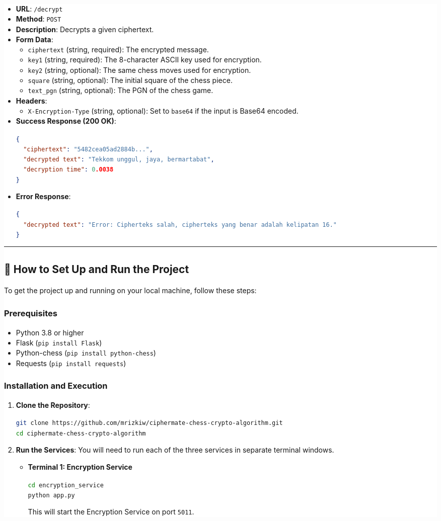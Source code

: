 * **URL**: `/decrypt`
* **Method**: `POST`
* **Description**: Decrypts a given ciphertext.
* **Form Data**:
    * `ciphertext` (string, required): The encrypted message.
    * `key1` (string, required): The 8-character ASCII key used for encryption.
    * `key2` (string, optional): The same chess moves used for encryption.
    * `square` (string, optional): The initial square of the chess piece.
    * `text_pgn` (string, optional): The PGN of the chess game.
* **Headers**:
    * `X-Encryption-Type` (string, optional): Set to `base64` if the input is Base64 encoded.
* **Success Response (200 OK)**:
    ```json
    {
      "ciphertext": "5482cea05ad2884b...",
      "decrypted text": "Tekkom unggul, jaya, bermartabat",
      "decryption time": 0.0038
    }
    ```
* **Error Response**:
    ```json
    {
      "decrypted text": "Error: Cipherteks salah, cipherteks yang benar adalah kelipatan 16."
    }
    ```

***

## 🚀 How to Set Up and Run the Project

To get the project up and running on your local machine, follow these steps:

### Prerequisites

* Python 3.8 or higher
* Flask (`pip install Flask`)
* Python-chess (`pip install python-chess`)
* Requests (`pip install requests`)

### Installation and Execution

1.  **Clone the Repository**:
    ```bash
    git clone https://github.com/mrizkiw/ciphermate-chess-crypto-algorithm.git
    cd ciphermate-chess-crypto-algorithm
    ```

2.  **Run the Services**: You will need to run each of the three services in separate terminal windows.

    * **Terminal 1: Encryption Service**
        ```bash
        cd encryption_service
        python app.py
        ```
        This will start the Encryption Service on port `5011`.
